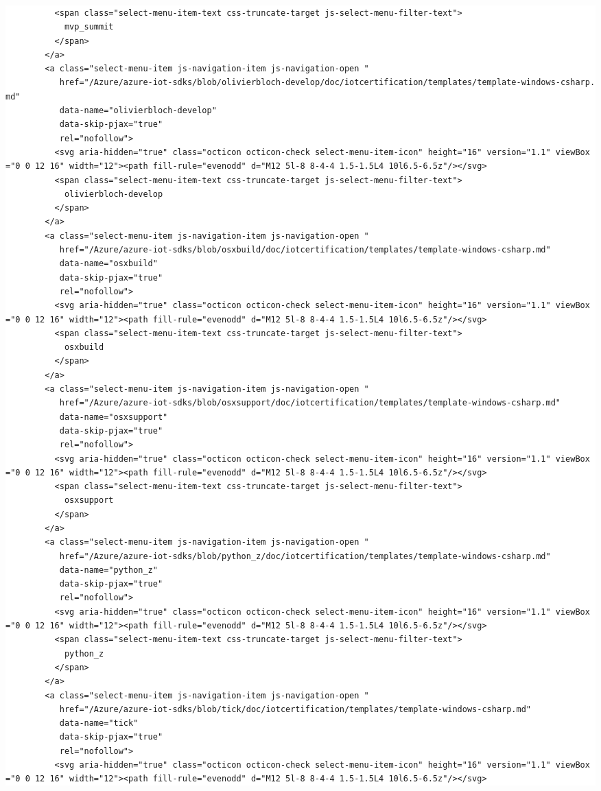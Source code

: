               <span class="select-menu-item-text css-truncate-target js-select-menu-filter-text">
                mvp_summit
              </span>
            </a>
            <a class="select-menu-item js-navigation-item js-navigation-open "
               href="/Azure/azure-iot-sdks/blob/olivierbloch-develop/doc/iotcertification/templates/template-windows-csharp.md"
               data-name="olivierbloch-develop"
               data-skip-pjax="true"
               rel="nofollow">
              <svg aria-hidden="true" class="octicon octicon-check select-menu-item-icon" height="16" version="1.1" viewBox="0 0 12 16" width="12"><path fill-rule="evenodd" d="M12 5l-8 8-4-4 1.5-1.5L4 10l6.5-6.5z"/></svg>
              <span class="select-menu-item-text css-truncate-target js-select-menu-filter-text">
                olivierbloch-develop
              </span>
            </a>
            <a class="select-menu-item js-navigation-item js-navigation-open "
               href="/Azure/azure-iot-sdks/blob/osxbuild/doc/iotcertification/templates/template-windows-csharp.md"
               data-name="osxbuild"
               data-skip-pjax="true"
               rel="nofollow">
              <svg aria-hidden="true" class="octicon octicon-check select-menu-item-icon" height="16" version="1.1" viewBox="0 0 12 16" width="12"><path fill-rule="evenodd" d="M12 5l-8 8-4-4 1.5-1.5L4 10l6.5-6.5z"/></svg>
              <span class="select-menu-item-text css-truncate-target js-select-menu-filter-text">
                osxbuild
              </span>
            </a>
            <a class="select-menu-item js-navigation-item js-navigation-open "
               href="/Azure/azure-iot-sdks/blob/osxsupport/doc/iotcertification/templates/template-windows-csharp.md"
               data-name="osxsupport"
               data-skip-pjax="true"
               rel="nofollow">
              <svg aria-hidden="true" class="octicon octicon-check select-menu-item-icon" height="16" version="1.1" viewBox="0 0 12 16" width="12"><path fill-rule="evenodd" d="M12 5l-8 8-4-4 1.5-1.5L4 10l6.5-6.5z"/></svg>
              <span class="select-menu-item-text css-truncate-target js-select-menu-filter-text">
                osxsupport
              </span>
            </a>
            <a class="select-menu-item js-navigation-item js-navigation-open "
               href="/Azure/azure-iot-sdks/blob/python_z/doc/iotcertification/templates/template-windows-csharp.md"
               data-name="python_z"
               data-skip-pjax="true"
               rel="nofollow">
              <svg aria-hidden="true" class="octicon octicon-check select-menu-item-icon" height="16" version="1.1" viewBox="0 0 12 16" width="12"><path fill-rule="evenodd" d="M12 5l-8 8-4-4 1.5-1.5L4 10l6.5-6.5z"/></svg>
              <span class="select-menu-item-text css-truncate-target js-select-menu-filter-text">
                python_z
              </span>
            </a>
            <a class="select-menu-item js-navigation-item js-navigation-open "
               href="/Azure/azure-iot-sdks/blob/tick/doc/iotcertification/templates/template-windows-csharp.md"
               data-name="tick"
               data-skip-pjax="true"
               rel="nofollow">
              <svg aria-hidden="true" class="octicon octicon-check select-menu-item-icon" height="16" version="1.1" viewBox="0 0 12 16" width="12"><path fill-rule="evenodd" d="M12 5l-8 8-4-4 1.5-1.5L4 10l6.5-6.5z"/></svg>